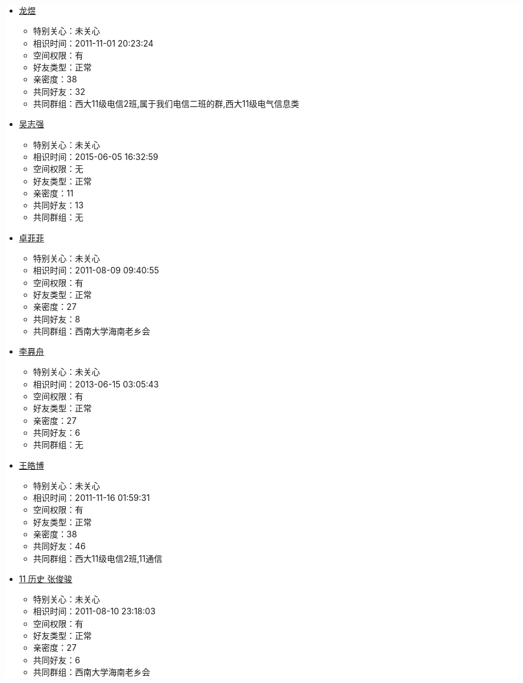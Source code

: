 - [龙煜](https://user.qzone.qq.com/410854325)
	- 特别关心：未关心
	- 相识时间：2011-11-01 20:23:24
	- 空间权限：有
	- 好友类型：正常
	- 亲密度：38
	- 共同好友：32
	- 共同群组：西大11级电信2班,属于我们电信二班的群,西大11级电气信息类

- [吴志强](https://user.qzone.qq.com/411747548)
	- 特别关心：未关心
	- 相识时间：2015-06-05 16:32:59
	- 空间权限：无
	- 好友类型：正常
	- 亲密度：11
	- 共同好友：13
	- 共同群组：无

- [卓菲菲](https://user.qzone.qq.com/415918436)
	- 特别关心：未关心
	- 相识时间：2011-08-09 09:40:55
	- 空间权限：有
	- 好友类型：正常
	- 亲密度：27
	- 共同好友：8
	- 共同群组：西南大学海南老乡会

- [李奡舟](https://user.qzone.qq.com/416188374)
	- 特别关心：未关心
	- 相识时间：2013-06-15 03:05:43
	- 空间权限：有
	- 好友类型：正常
	- 亲密度：27
	- 共同好友：6
	- 共同群组：无

- [王皓博](https://user.qzone.qq.com/416497502)
	- 特别关心：未关心
	- 相识时间：2011-11-16 01:59:31
	- 空间权限：有
	- 好友类型：正常
	- 亲密度：38
	- 共同好友：46
	- 共同群组：西大11级电信2班,11通信

- [11 历史 张俊骏](https://user.qzone.qq.com/420998529)
	- 特别关心：未关心
	- 相识时间：2011-08-10 23:18:03
	- 空间权限：有
	- 好友类型：正常
	- 亲密度：27
	- 共同好友：6
	- 共同群组：西南大学海南老乡会
